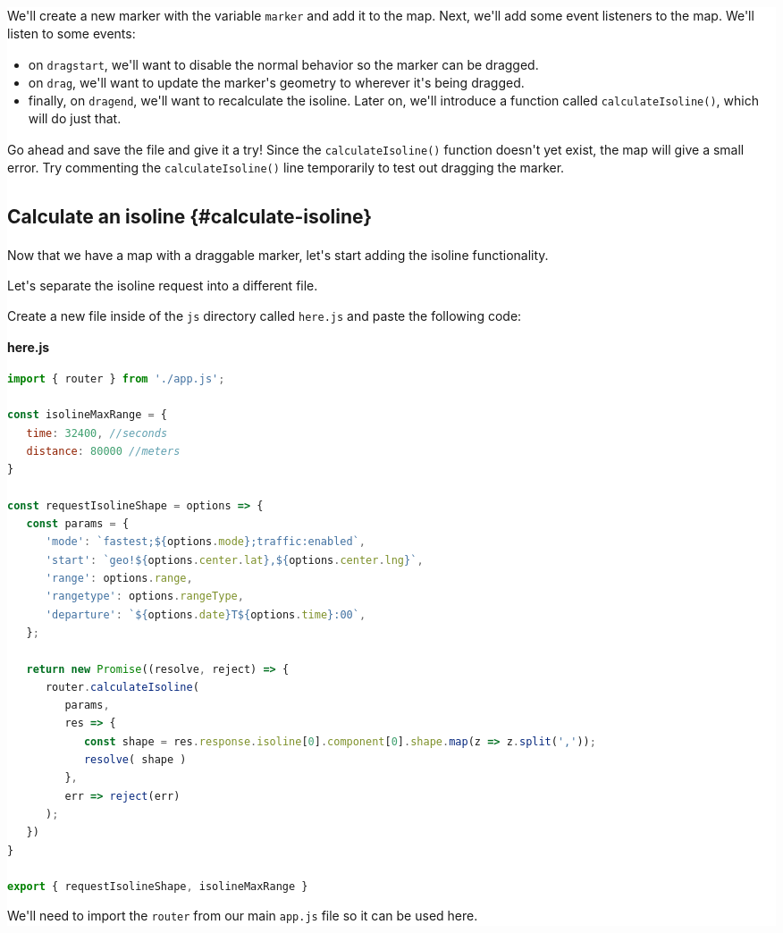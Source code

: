 We'll create a new marker with the variable `marker` and add it to the map. Next, we'll add some event listeners to the map. We'll listen to some events:
- on `dragstart`, we'll want to disable the normal behavior so the marker can be dragged.
- on `drag`, we'll want to update the marker's geometry to wherever it's being dragged.
- finally, on `dragend`, we'll want to recalculate the isoline. Later on, we'll introduce a function called `calculateIsoline()`, which will do just that.

Go ahead and save the file and give it a try! Since the `calculateIsoline()` function doesn't yet exist, the map will give a small error. Try commenting the `calculateIsoline()` line temporarily to test out dragging the marker.


## Calculate an isoline {#calculate-isoline}

Now that we have a map with a draggable marker, let's start adding the isoline functionality.

Let's separate the isoline request into a different file.

Create a new file inside of the `js` directory called `here.js` and paste the following code:

__here.js__
```javascript
import { router } from './app.js';

const isolineMaxRange = {
   time: 32400, //seconds
   distance: 80000 //meters
}

const requestIsolineShape = options => {
   const params = {
      'mode': `fastest;${options.mode};traffic:enabled`,
      'start': `geo!${options.center.lat},${options.center.lng}`,
      'range': options.range,
      'rangetype': options.rangeType,
      'departure': `${options.date}T${options.time}:00`,
   };

   return new Promise((resolve, reject) => {
      router.calculateIsoline(
         params,
         res => {
            const shape = res.response.isoline[0].component[0].shape.map(z => z.split(','));
            resolve( shape )
         },
         err => reject(err)
      );
   })
}  

export { requestIsolineShape, isolineMaxRange }
```

We'll need to import the `router` from our main `app.js` file so it can be used here. 
